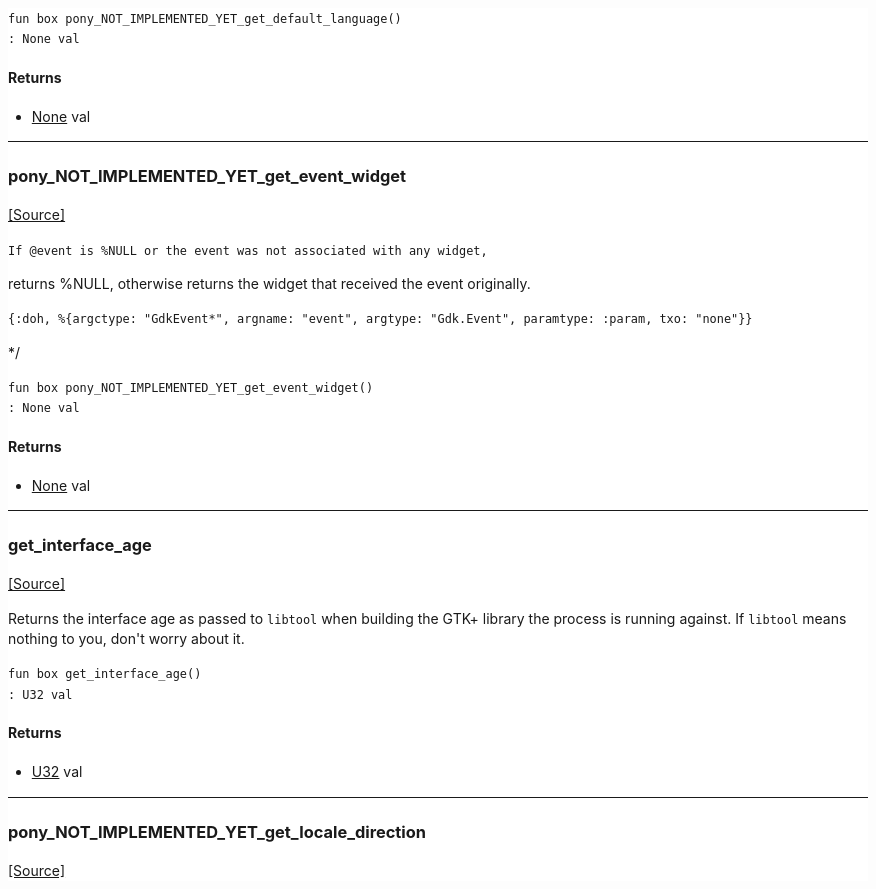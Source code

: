 
```pony
fun box pony_NOT_IMPLEMENTED_YET_get_default_language()
: None val
```

#### Returns

* [None](builtin-None.md) val

---

### pony_NOT_IMPLEMENTED_YET_get_event_widget
<span class="source-link">[[Source]](src/gtk3/Gtk.md#L710)</span>


    If @event is %NULL or the event was not associated with any widget,
returns %NULL, otherwise returns the widget that received the event
originally.

    {:doh, %{argctype: "GdkEvent*", argname: "event", argtype: "Gdk.Event", paramtype: :param, txo: "none"}}
*/


```pony
fun box pony_NOT_IMPLEMENTED_YET_get_event_widget()
: None val
```

#### Returns

* [None](builtin-None.md) val

---

### get_interface_age
<span class="source-link">[[Source]](src/gtk3/Gtk.md#L720)</span>


Returns the interface age as passed to `libtool`
when building the GTK+ library the process is running against.
If `libtool` means nothing to you, don't
worry about it.


```pony
fun box get_interface_age()
: U32 val
```

#### Returns

* [U32](builtin-U32.md) val

---

### pony_NOT_IMPLEMENTED_YET_get_locale_direction
<span class="source-link">[[Source]](src/gtk3/Gtk.md#L729)</span>
